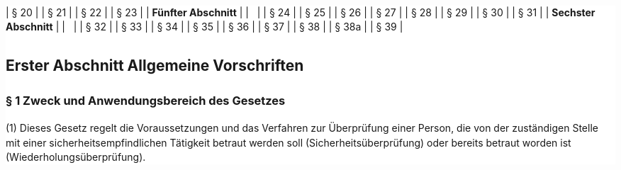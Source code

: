 | § 20                   |
| § 21                   |
| § 22                   |
| § 23                   |
| **Fünfter Abschnitt**  |
|                        |
| § 24                   |
| § 25                   |
| § 26                   |
| § 27                   |
| § 28                   |
| § 29                   |
| § 30                   |
| § 31                   |
| **Sechster Abschnitt** |
|                        |
| § 32                   |
| § 33                   |
| § 34                   |
| § 35                   |
| § 36                   |
| § 37                   |
| § 38                   |
| § 38a                  |
| § 39                   |

Erster Abschnitt Allgemeine Vorschriften
----------------------------------------

### 

### § 1 Zweck und Anwendungsbereich des Gesetzes

(1) Dieses Gesetz regelt die Voraussetzungen und das Verfahren zur Überprüfung einer Person, die von der zuständigen Stelle mit einer sicherheitsempfindlichen Tätigkeit betraut werden soll (Sicherheitsüberprüfung) oder bereits betraut worden ist (Wiederholungsüberprüfung).
